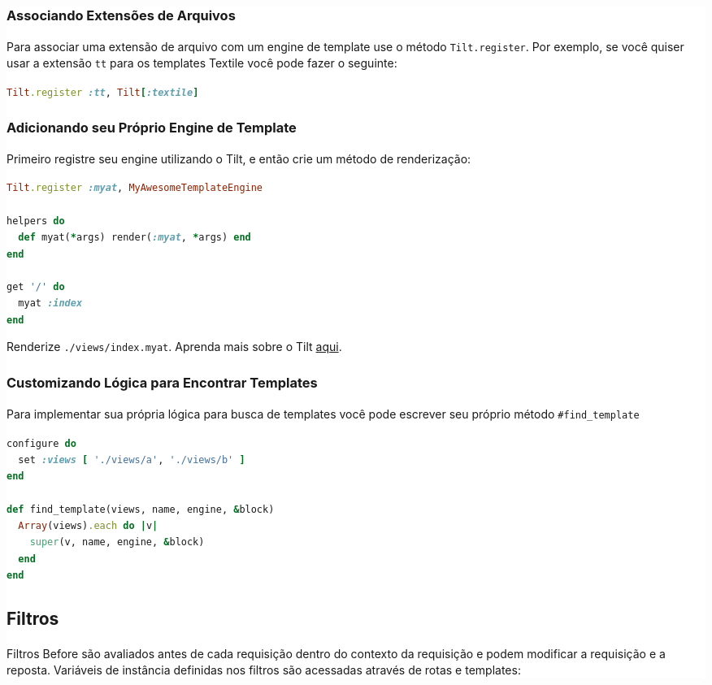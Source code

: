 ### Associando Extensões de Arquivos

Para associar uma extensão de arquivo com um engine de template use o método
`Tilt.register`. Por exemplo, se você quiser usar a extensão `tt` para os
templates Textile você pode fazer o seguinte:

```ruby
Tilt.register :tt, Tilt[:textile]
```

### Adicionando seu Próprio Engine de Template

Primeiro registre seu engine utilizando o Tilt, e então crie um método de
renderização:

```ruby
Tilt.register :myat, MyAwesomeTemplateEngine

helpers do
  def myat(*args) render(:myat, *args) end
end

get '/' do
  myat :index
end
```

Renderize `./views/index.myat`. Aprenda mais sobre o
Tilt [aqui](https://github.com/rtomayko/tilt#readme).

### Customizando Lógica para Encontrar Templates

Para implementar sua própria lógica para busca de templates você pode escrever
seu próprio método `#find_template`

```ruby
configure do
  set :views [ './views/a', './views/b' ]
end

def find_template(views, name, engine, &block)
  Array(views).each do |v|
    super(v, name, engine, &block)
  end
end
```

## Filtros

Filtros Before são avaliados antes de cada requisição dentro do contexto
da requisição e podem modificar a requisição e a reposta. Variáveis de
instância definidas nos filtros são acessadas através de rotas e
templates:
